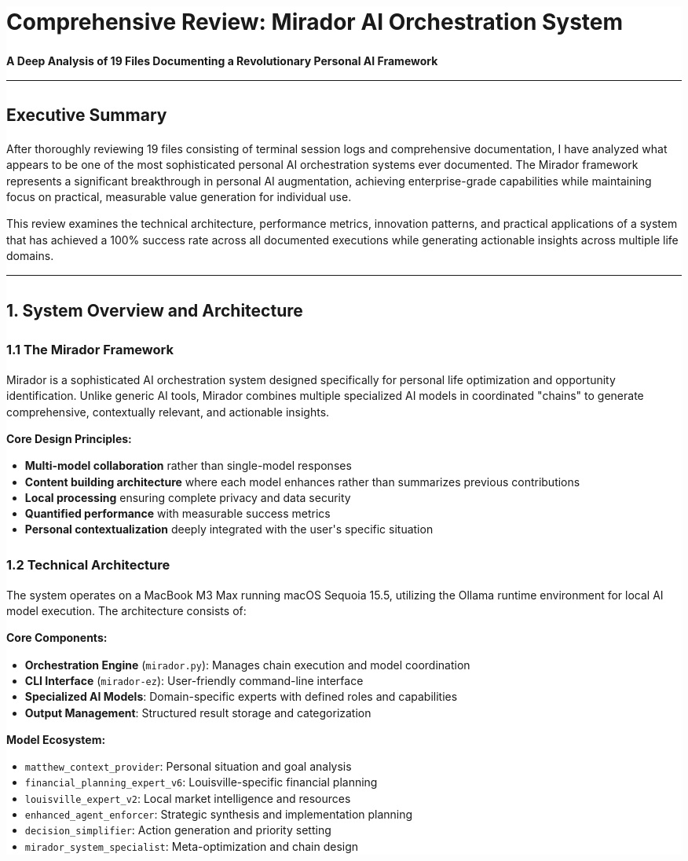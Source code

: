 # Comprehensive Review: Mirador AI Orchestration System

**A Deep Analysis of 19 Files Documenting a Revolutionary Personal AI Framework**

---

## Executive Summary

After thoroughly reviewing 19 files consisting of terminal session logs and comprehensive documentation, I have analyzed what appears to be one of the most sophisticated personal AI orchestration systems ever documented. The Mirador framework represents a significant breakthrough in personal AI augmentation, achieving enterprise-grade capabilities while maintaining focus on practical, measurable value generation for individual use.

This review examines the technical architecture, performance metrics, innovation patterns, and practical applications of a system that has achieved a 100% success rate across all documented executions while generating actionable insights across multiple life domains.

---


## 1. System Overview and Architecture

### 1.1 The Mirador Framework

Mirador is a sophisticated AI orchestration system designed specifically for personal life optimization and opportunity identification. Unlike generic AI tools, Mirador combines multiple specialized AI models in coordinated "chains" to generate comprehensive, contextually relevant, and actionable insights.

**Core Design Principles:**
- **Multi-model collaboration** rather than single-model responses
- **Content building architecture** where each model enhances rather than summarizes previous contributions
- **Local processing** ensuring complete privacy and data security
- **Quantified performance** with measurable success metrics
- **Personal contextualization** deeply integrated with the user's specific situation

### 1.2 Technical Architecture

The system operates on a MacBook M3 Max running macOS Sequoia 15.5, utilizing the Ollama runtime environment for local AI model execution. The architecture consists of:

**Core Components:**
- **Orchestration Engine** (`mirador.py`): Manages chain execution and model coordination
- **CLI Interface** (`mirador-ez`): User-friendly command-line interface
- **Specialized AI Models**: Domain-specific experts with defined roles and capabilities
- **Output Management**: Structured result storage and categorization

**Model Ecosystem:**
- `matthew_context_provider`: Personal situation and goal analysis
- `financial_planning_expert_v6`: Louisville-specific financial planning
- `louisville_expert_v2`: Local market intelligence and resources
- `enhanced_agent_enforcer`: Strategic synthesis and implementation planning
- `decision_simplifier`: Action generation and priority setting
- `mirador_system_specialist`: Meta-optimization and chain design
